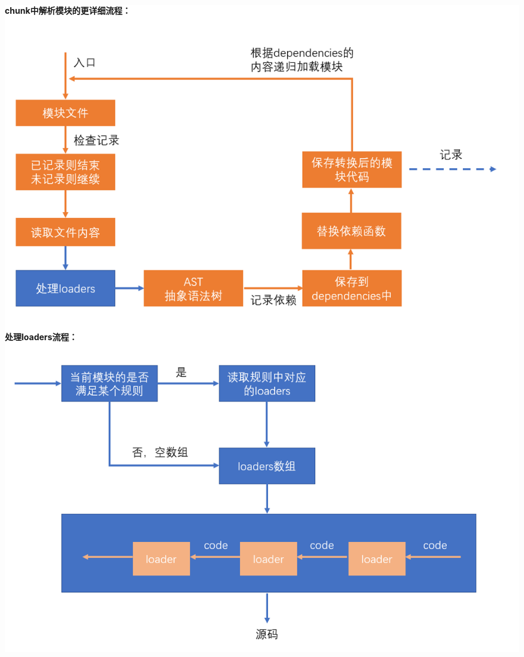 **chunk中解析模块的更详细流程：**

![](assets/2020-01-13-09-35-44.png)

**处理loaders流程：**

![](assets/2020-01-13-10-29-54.png)
